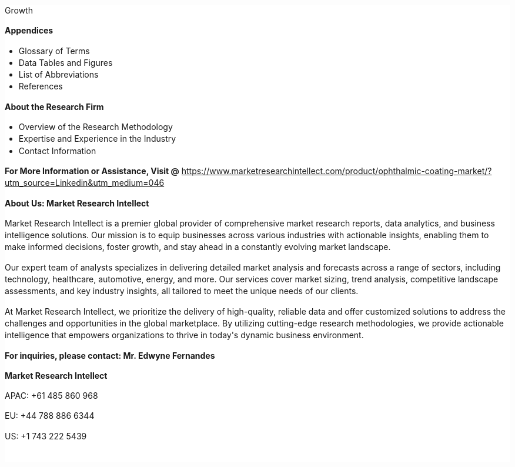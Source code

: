 Growth</li></ul><p><strong>Appendices</strong></p><ul><li>Glossary of Terms</li><li>Data Tables and Figures</li><li>List of Abbreviations</li><li>References</li></ul><p><strong>About the Research Firm</strong></p><ul><li>Overview of the Research Methodology</li><li>Expertise and Experience in the Industry</li><li>Contact Information</li></ul></div><div class="article-main__content" data-test-id="publishing-text-block"><p><span class="font-[700]"><strong>For More Information or Assistance, Visit @</strong>&nbsp;<a href="https://www.marketresearchintellect.com/product/ophthalmic-coating-market/?utm_source=Linkedin&utm_medium=046">https://www.marketresearchintellect.com/product/ophthalmic-coating-market/?utm_source=Linkedin&utm_medium=046</a></span></p><p><strong>About Us: Market Research Intellect</strong></p><p>Market Research Intellect is a premier global provider of comprehensive market research reports, data analytics, and business intelligence solutions. Our mission is to equip businesses across various industries with actionable insights, enabling them to make informed decisions, foster growth, and stay ahead in a constantly evolving market landscape.</p><p>Our expert team of analysts specializes in delivering detailed market analysis and forecasts across a range of sectors, including technology, healthcare, automotive, energy, and more. Our services cover market sizing, trend analysis, competitive landscape assessments, and key industry insights, all tailored to meet the unique needs of our clients.</p><p>At Market Research Intellect, we prioritize the delivery of high-quality, reliable data and offer customized solutions to address the challenges and opportunities in the global marketplace. By utilizing cutting-edge research methodologies, we provide actionable intelligence that empowers organizations to thrive in today's dynamic business environment.</p><p><strong>For inquiries, please contact: Mr. Edwyne Fernandes</strong></p><p><strong>Market Research Intellect</strong></p><p>APAC: +61 485 860 968</p><p>EU: +44 788 886 6344</p><p>US: +1 743 222 5439</p></div><div class="article-main__content" data-test-id="publishing-text-block">&nbsp;</div>
